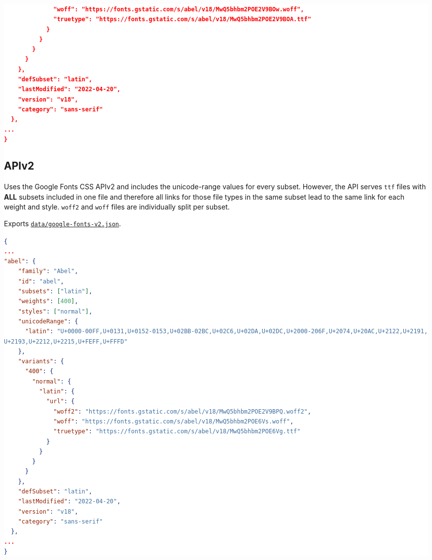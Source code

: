 ```json
              "woff": "https://fonts.gstatic.com/s/abel/v18/MwQ5bhbm2POE2V9BOw.woff",
              "truetype": "https://fonts.gstatic.com/s/abel/v18/MwQ5bhbm2POE2V9BOA.ttf"
            }
          }
        }
      }
    },
    "defSubset": "latin",
    "lastModified": "2022-04-20",
    "version": "v18",
    "category": "sans-serif"
  },
...
}
```

## APIv2

Uses the Google Fonts CSS APIv2 and includes the unicode-range values for every subset. However, the API serves `ttf` files with **ALL** subsets included in one file and therefore all links for those file types in the same subset lead to the same link for each weight and style. `woff2` and `woff` files are individually split per subset.

Exports [`data/google-fonts-v2.json`](https://github.com/fontsource/google-font-metadata/tree/main/data/google-fonts-v2.json).

```json
{
...
"abel": {
    "family": "Abel",
    "id": "abel",
    "subsets": ["latin"],
    "weights": [400],
    "styles": ["normal"],
    "unicodeRange": {
      "latin": "U+0000-00FF,U+0131,U+0152-0153,U+02BB-02BC,U+02C6,U+02DA,U+02DC,U+2000-206F,U+2074,U+20AC,U+2122,U+2191,U+2193,U+2212,U+2215,U+FEFF,U+FFFD"
    },
    "variants": {
      "400": {
        "normal": {
          "latin": {
            "url": {
              "woff2": "https://fonts.gstatic.com/s/abel/v18/MwQ5bhbm2POE2V9BPQ.woff2",
              "woff": "https://fonts.gstatic.com/s/abel/v18/MwQ5bhbm2POE6Vs.woff",
              "truetype": "https://fonts.gstatic.com/s/abel/v18/MwQ5bhbm2POE6Vg.ttf"
            }
          }
        }
      }
    },
    "defSubset": "latin",
    "lastModified": "2022-04-20",
    "version": "v18",
    "category": "sans-serif"
  },
...
}
```
